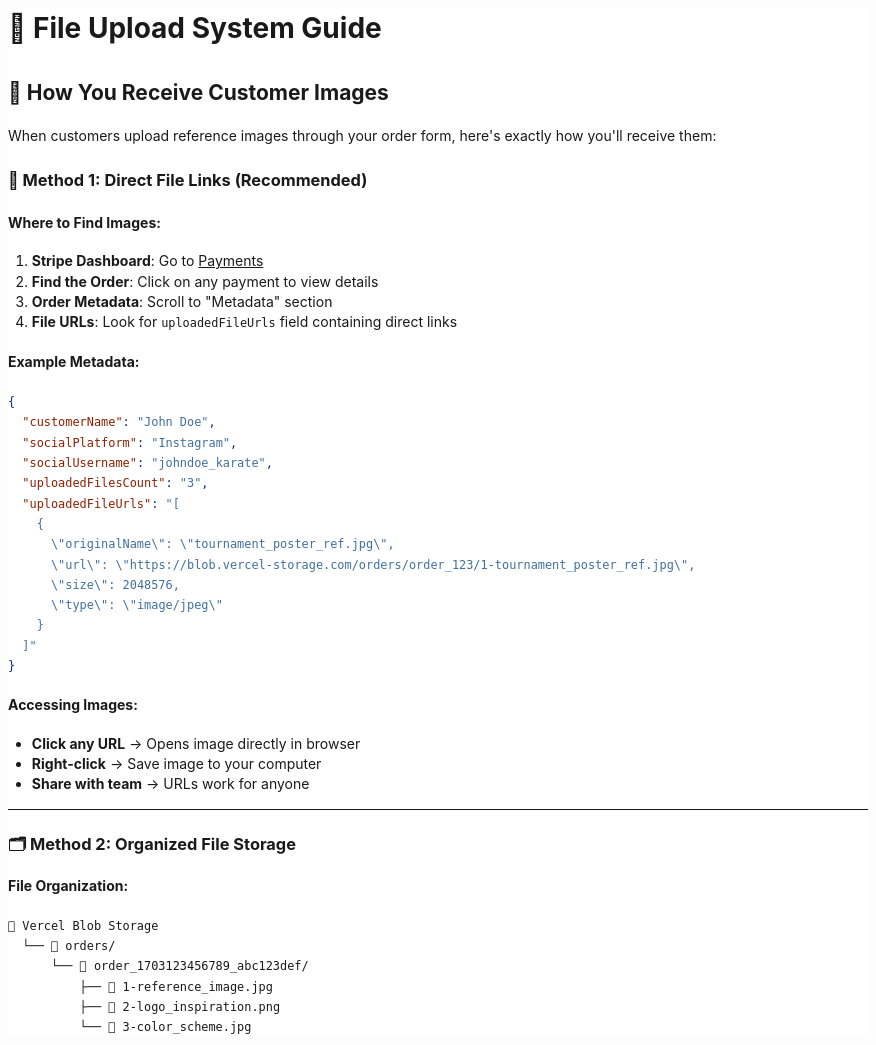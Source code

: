 # 📁 File Upload System Guide

## 🎯 How You Receive Customer Images

When customers upload reference images through your order form, here's exactly how you'll receive them:

### **📧 Method 1: Direct File Links (Recommended)**

#### **Where to Find Images:**

1. **Stripe Dashboard**: Go to [Payments](https://dashboard.stripe.com/payments)
2. **Find the Order**: Click on any payment to view details
3. **Order Metadata**: Scroll to "Metadata" section
4. **File URLs**: Look for `uploadedFileUrls` field containing direct links

#### **Example Metadata:**

```json
{
  "customerName": "John Doe",
  "socialPlatform": "Instagram",
  "socialUsername": "johndoe_karate",
  "uploadedFilesCount": "3",
  "uploadedFileUrls": "[
    {
      \"originalName\": \"tournament_poster_ref.jpg\",
      \"url\": \"https://blob.vercel-storage.com/orders/order_123/1-tournament_poster_ref.jpg\",
      \"size\": 2048576,
      \"type\": \"image/jpeg\"
    }
  ]"
}
```

#### **Accessing Images:**

- **Click any URL** → Opens image directly in browser
- **Right-click** → Save image to your computer
- **Share with team** → URLs work for anyone

---

### **🗂️ Method 2: Organized File Storage**

#### **File Organization:**

```
📁 Vercel Blob Storage
  └── 📁 orders/
      └── 📁 order_1703123456789_abc123def/
          ├── 📄 1-reference_image.jpg
          ├── 📄 2-logo_inspiration.png
          └── 📄 3-color_scheme.jpg
```
